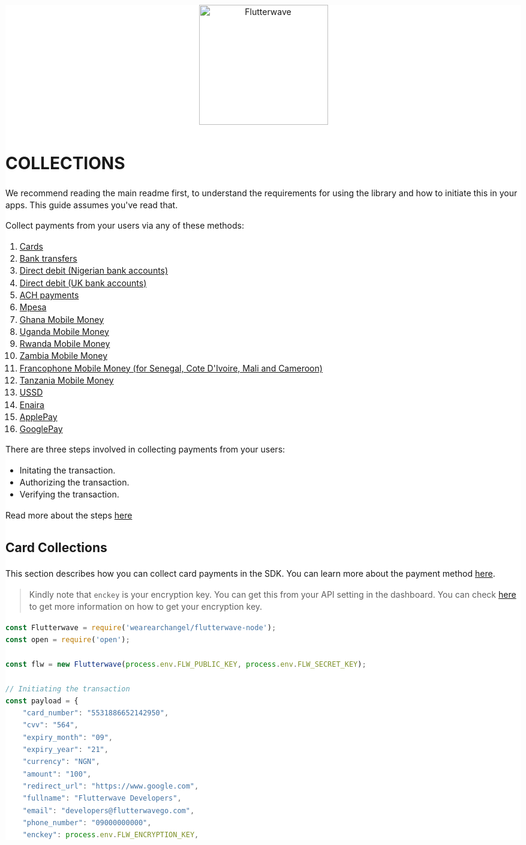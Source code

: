 <p align="center">
    <img title="Flutterwave" height="200" src="https://flutterwave.com/images/logo/full.svg" width="50%"/>
</p>

# COLLECTIONS

We recommend reading the main readme first, to understand the requirements for using the library and how to initiate this in your apps. This guide assumes you've read that.

Collect payments from your users via any of these methods:
1. [Cards](#card-collections)
2. [Bank transfers](#bank-transfers)
3. [Direct debit (Nigerian bank accounts)](#direct-debit-nigerian-bank-account)
4. [Direct debit (UK bank accounts)](#direct-debit-uk-bank-account)
5. [ACH payments](#ach-payement)
6. [Mpesa](#mpesa)
7. [Ghana Mobile Money](#ghana-mobile-money)
8. [Uganda Mobile Money](#uganda-mobile-money)
9. [Rwanda Mobile Money](#rwanda-mobile-money)
10. [Zambia Mobile Money](#zambia-mobile-money)
11. [Francophone Mobile Money (for Senegal, Cote D'Ivoire, Mali and Cameroon)](#francophone-mobile-money)
12. [Tanzania Mobile Money](#tanzania-mobile-money)
13. [USSD](#ussd)
14. [Enaira](#enaira)
15. [ApplePay](#apple-pay)
16. [GooglePay](#google-pay)

There are three steps involved in collecting payments from your users:

- Initating the transaction.
- Authorizing the transaction.
- Verifying the transaction.

Read more about the steps [here](https://developer.flutterwave.com/docs/direct-charge/overview)


## Card Collections

This section describes how you can collect card payments in the SDK. You can learn more about the payment method [here](https://developer.flutterwave.com/docs/direct-charge/card).

> Kindly note that `enckey` is your encryption key. You can get this from your API setting in the dashboard. You can check [here](https://developer.flutterwave.com/docs/integration-guides/authentication) to get more information on how to get your encryption key.

```javascript
const Flutterwave = require('wearearchangel/flutterwave-node');
const open = require('open');

const flw = new Flutterwave(process.env.FLW_PUBLIC_KEY, process.env.FLW_SECRET_KEY);

// Initiating the transaction
const payload = {
    "card_number": "5531886652142950",
    "cvv": "564",
    "expiry_month": "09",
    "expiry_year": "21",
    "currency": "NGN",
    "amount": "100",
    "redirect_url": "https://www.google.com",
    "fullname": "Flutterwave Developers",
    "email": "developers@flutterwavego.com",
    "phone_number": "09000000000",
    "enckey": process.env.FLW_ENCRYPTION_KEY,
```
